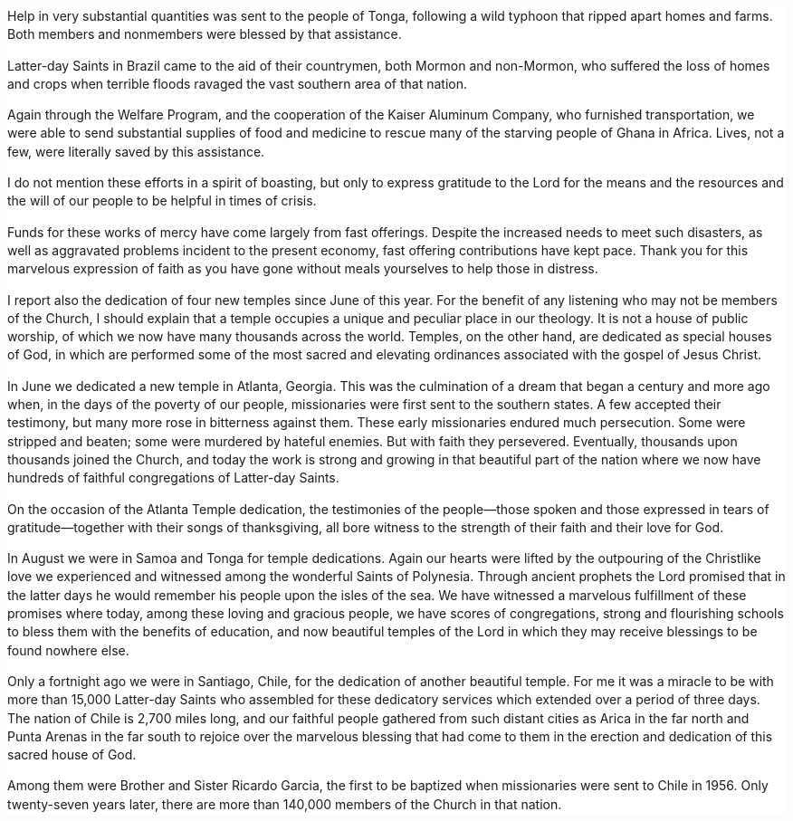 Help in very substantial quantities was sent to the people of Tonga, following a wild typhoon that ripped apart homes and farms. Both members and nonmembers were blessed by that assistance.

Latter-day Saints in Brazil came to the aid of their countrymen, both Mormon and non-Mormon, who suffered the loss of homes and crops when terrible floods ravaged the vast southern area of that nation.

Again through the Welfare Program, and the cooperation of the Kaiser Aluminum Company, who furnished transportation, we were able to send substantial supplies of food and medicine to rescue many of the starving people of Ghana in Africa. Lives, not a few, were literally saved by this assistance.

I do not mention these efforts in a spirit of boasting, but only to express gratitude to the Lord for the means and the resources and the will of our people to be helpful in times of crisis.

Funds for these works of mercy have come largely from fast offerings. Despite the increased needs to meet such disasters, as well as aggravated problems incident to the present economy, fast offering contributions have kept pace. Thank you for this marvelous expression of faith as you have gone without meals yourselves to help those in distress.

I report also the dedication of four new temples since June of this year. For the benefit of any listening who may not be members of the Church, I should explain that a temple occupies a unique and peculiar place in our theology. It is not a house of public worship, of which we now have many thousands across the world. Temples, on the other hand, are dedicated as special houses of God, in which are performed some of the most sacred and elevating ordinances associated with the gospel of Jesus Christ.

In June we dedicated a new temple in Atlanta, Georgia. This was the culmination of a dream that began a century and more ago when, in the days of the poverty of our people, missionaries were first sent to the southern states. A few accepted their testimony, but many more rose in bitterness against them. These early missionaries endured much persecution. Some were stripped and beaten; some were murdered by hateful enemies. But with faith they persevered. Eventually, thousands upon thousands joined the Church, and today the work is strong and growing in that beautiful part of the nation where we now have hundreds of faithful congregations of Latter-day Saints.

On the occasion of the Atlanta Temple dedication, the testimonies of the people—those spoken and those expressed in tears of gratitude—together with their songs of thanksgiving, all bore witness to the strength of their faith and their love for God.

In August we were in Samoa and Tonga for temple dedications. Again our hearts were lifted by the outpouring of the Christlike love we experienced and witnessed among the wonderful Saints of Polynesia. Through ancient prophets the Lord promised that in the latter days he would remember his people upon the isles of the sea. We have witnessed a marvelous fulfillment of these promises where today, among these loving and gracious people, we have scores of congregations, strong and flourishing schools to bless them with the benefits of education, and now beautiful temples of the Lord in which they may receive blessings to be found nowhere else.

Only a fortnight ago we were in Santiago, Chile, for the dedication of another beautiful temple. For me it was a miracle to be with more than 15,000 Latter-day Saints who assembled for these dedicatory services which extended over a period of three days. The nation of Chile is 2,700 miles long, and our faithful people gathered from such distant cities as Arica in the far north and Punta Arenas in the far south to rejoice over the marvelous blessing that had come to them in the erection and dedication of this sacred house of God.

Among them were Brother and Sister Ricardo Garcia, the first to be baptized when missionaries were sent to Chile in 1956. Only twenty-seven years later, there are more than 140,000 members of the Church in that nation.

